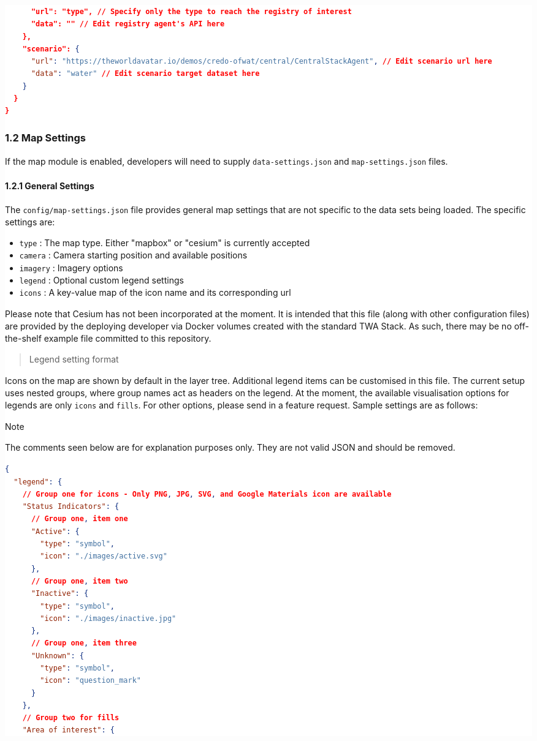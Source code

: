 ```json
      "url": "type", // Specify only the type to reach the registry of interest
      "data": "" // Edit registry agent's API here
    },
    "scenario": {
      "url": "https://theworldavatar.io/demos/credo-ofwat/central/CentralStackAgent", // Edit scenario url here
      "data": "water" // Edit scenario target dataset here
    }
  }
}
```

### 1.2 Map Settings

If the map module is enabled, developers will need to supply `data-settings.json` and `map-settings.json` files.

#### 1.2.1 General Settings

The `config/map-settings.json` file provides general map settings that are not specific to the data sets being loaded. The specific settings are:

- `type` : The map type. Either "mapbox" or "cesium" is currently accepted
- `camera` : Camera starting position and available positions
- `imagery` : Imagery options
- `legend` : Optional custom legend settings
- `icons` : A key-value map of the icon name and its corresponding url

Please note that Cesium has not been incorporated at the moment. It is intended that this file (along with other configuration files) are provided by the deploying developer via Docker volumes created with the standard TWA Stack. As such, there may be no off-the-shelf example file committed to this repository.

> Legend setting format

Icons on the map are shown by default in the layer tree. Additional legend items can be customised in this file. The current setup uses nested groups, where group names act as headers on the legend. At the moment, the available visualisation options for legends are only `icons` and `fills`. For other options, please send in a feature request. Sample settings are as follows:

> [!NOTE]  
> The comments seen below are for explanation purposes only. They are not valid JSON and should be removed.

```json
{
  "legend": {
    // Group one for icons - Only PNG, JPG, SVG, and Google Materials icon are available
    "Status Indicators": {
      // Group one, item one
      "Active": {
        "type": "symbol",
        "icon": "./images/active.svg"
      },
      // Group one, item two
      "Inactive": {
        "type": "symbol",
        "icon": "./images/inactive.jpg"
      },
      // Group one, item three
      "Unknown": {
        "type": "symbol",
        "icon": "question_mark"
      }
    },
    // Group two for fills
    "Area of interest": {
```